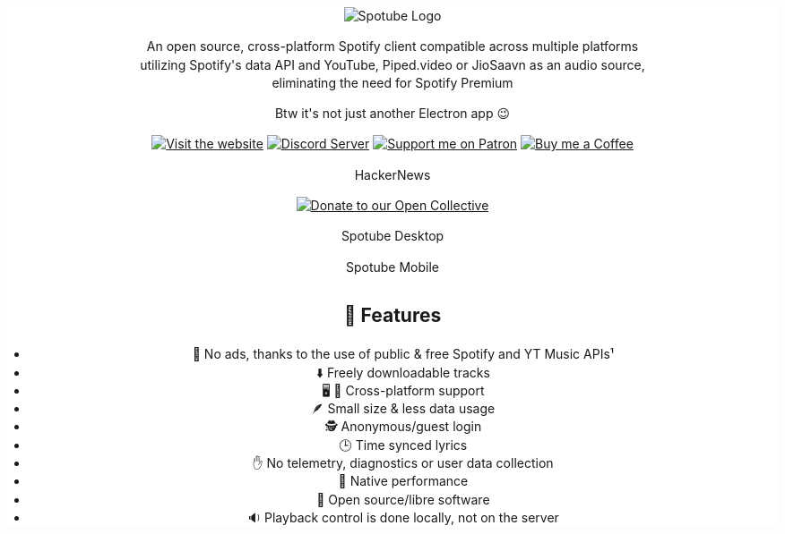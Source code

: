 <!DOCTYPE html>
<html lang="en">

<head>
    <meta charset="UTF-8">
    <meta name="viewport" content="width=device-width, initial-scale=1.0">
    <title>Spotube</title>
    <style>
        /* Responsive CSS */
        @media (max-width: 600px) {
            img {
                max-width: 100%;
                height: auto;
            }
        }
    </style>
</head>

<body>
    <div align="center">
        <img width="600" src="assets/spotube_banner.png" alt="Spotube Logo">
        <p>An open source, cross-platform Spotify client compatible across multiple platforms<br /> utilizing Spotify's
            data API and YouTube, Piped.video or JioSaavn as an audio source,<br /> eliminating the need for Spotify
            Premium</p>
        <p>Btw it's not just another Electron app 😉</p>
        <a href="https://spotube.krtirtho.dev"><img alt="Visit the website" height="56"
                src="https://cdn.jsdelivr.net/npm/@intergrav/devins-badges@3/assets/cozy/documentation/website_vector.svg"></a>
        <a href="https://discord.gg/uJ94vxB6vg"><img alt="Discord Server" height="56"
                src="https://cdn.jsdelivr.net/npm/@intergrav/devins-badges@3/assets/cozy/social/discord-plural_vector.svg"></a>
        <a href="https://patreon.com/krtirtho"><img alt="Support me on Patron" height="56"
                src="https://cdn.jsdelivr.net/npm/@intergrav/devins-badges@3/assets/cozy/donate/patreon-singular_vector.svg"></a>
        <a href="https://www.buymeacoffee.com/krtirtho"><img alt="Buy me a Coffee" height="56"
                src="https://cdn.jsdelivr.net/npm/@intergrav/devins-badges@3/assets/cozy/donate/buymeacoffee-singular_vector.svg"></a>
        <p>HackerNews</p>
        <a href="https://opencollective.com/spotube"><img
                src="https://opencollective.com/spotube/donate/button.png?color=blue"
                alt="Donate to our Open Collective" height="45"></a>
        <p>Spotube Desktop</p>
        <p>Spotube Mobile</p>
    </div>
    <div align="center">
        <h2>🌃 Features</h2>
        <ul>
            <li>🚫 No ads, thanks to the use of public & free Spotify and YT Music APIs¹</li>
            <li>⬇️ Freely downloadable tracks</li>
            <li>🖥️ 📱 Cross-platform support</li>
            <li>🪶 Small size & less data usage</li>
            <li>🕵️ Anonymous/guest login</li>
            <li>🕒 Time synced lyrics</li>
            <li>✋ No telemetry, diagnostics or user data collection</li>
            <li>🚀 Native performance</li>
            <li>📖 Open source/libre software</li>
            <li>🔉 Playback control is done locally, not on the server</li>
        </ul>